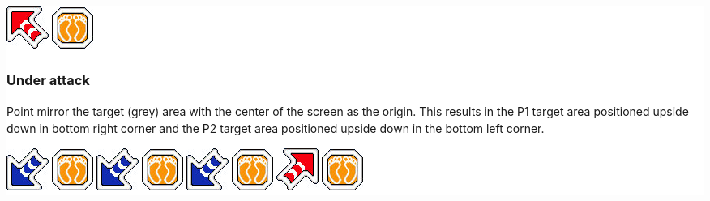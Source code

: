 ![](image/arrow/ul.png)
![](image/arrow/c.png)

### Under attack
Point mirror the target (grey) area with the center of the screen as the origin. This results in the P1 target area
positioned upside down in bottom right corner and the P2 target area positioned upside down in the bottom left corner.

![](image/arrow/dl.png)
![](image/arrow/c.png)
![](image/arrow/dl.png)
![](image/arrow/c.png)
![](image/arrow/dl.png)
![](image/arrow/c.png)
![](image/arrow/ur.png)
![](image/arrow/c.png)
